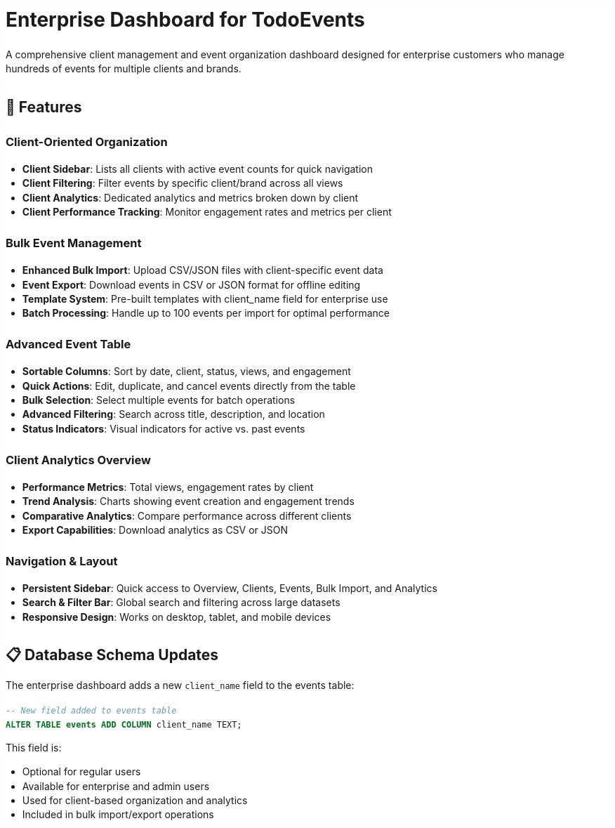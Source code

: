 # Enterprise Dashboard for TodoEvents

A comprehensive client management and event organization dashboard designed for enterprise customers who manage hundreds of events for multiple clients and brands.

## 🚀 Features

### Client-Oriented Organization
- **Client Sidebar**: Lists all clients with active event counts for quick navigation
- **Client Filtering**: Filter events by specific client/brand across all views
- **Client Analytics**: Dedicated analytics and metrics broken down by client
- **Client Performance Tracking**: Monitor engagement rates and metrics per client

### Bulk Event Management
- **Enhanced Bulk Import**: Upload CSV/JSON files with client-specific event data
- **Event Export**: Download events in CSV or JSON format for offline editing
- **Template System**: Pre-built templates with client_name field for enterprise use
- **Batch Processing**: Handle up to 100 events per import for optimal performance

### Advanced Event Table
- **Sortable Columns**: Sort by date, client, status, views, and engagement
- **Quick Actions**: Edit, duplicate, and cancel events directly from the table
- **Bulk Selection**: Select multiple events for batch operations
- **Advanced Filtering**: Search across title, description, and location
- **Status Indicators**: Visual indicators for active vs. past events

### Client Analytics Overview
- **Performance Metrics**: Total views, engagement rates by client
- **Trend Analysis**: Charts showing event creation and engagement trends
- **Comparative Analytics**: Compare performance across different clients
- **Export Capabilities**: Download analytics as CSV or JSON

### Navigation & Layout
- **Persistent Sidebar**: Quick access to Overview, Clients, Events, Bulk Import, and Analytics
- **Search & Filter Bar**: Global search and filtering across large datasets
- **Responsive Design**: Works on desktop, tablet, and mobile devices

## 📋 Database Schema Updates

The enterprise dashboard adds a new `client_name` field to the events table:

```sql
-- New field added to events table
ALTER TABLE events ADD COLUMN client_name TEXT;
```

This field is:
- Optional for regular users
- Available for enterprise and admin users
- Used for client-based organization and analytics
- Included in bulk import/export operations
